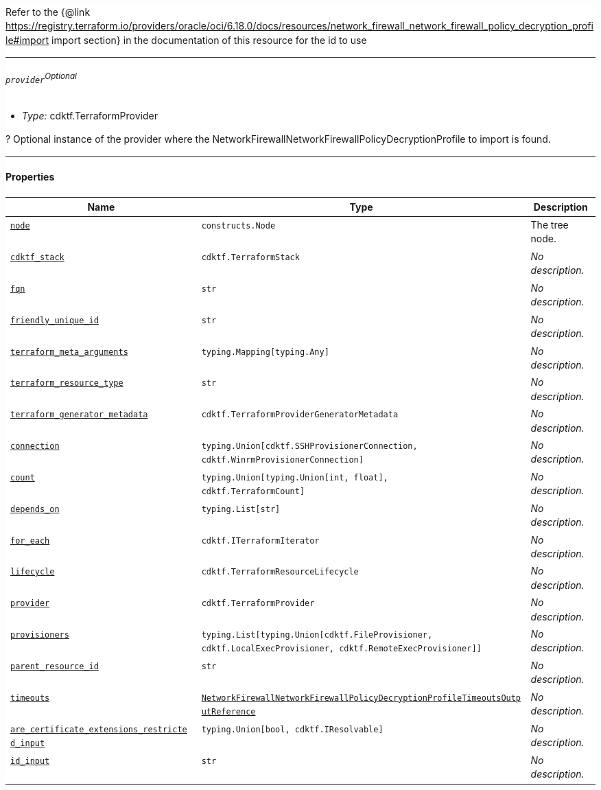 Refer to the {@link https://registry.terraform.io/providers/oracle/oci/6.18.0/docs/resources/network_firewall_network_firewall_policy_decryption_profile#import import section} in the documentation of this resource for the id to use

---

###### `provider`<sup>Optional</sup> <a name="provider" id="rhizo-co-terraform-provider-oci.networkFirewallNetworkFirewallPolicyDecryptionProfile.NetworkFirewallNetworkFirewallPolicyDecryptionProfile.generateConfigForImport.parameter.provider"></a>

- *Type:* cdktf.TerraformProvider

? Optional instance of the provider where the NetworkFirewallNetworkFirewallPolicyDecryptionProfile to import is found.

---

#### Properties <a name="Properties" id="Properties"></a>

| **Name** | **Type** | **Description** |
| --- | --- | --- |
| <code><a href="#rhizo-co-terraform-provider-oci.networkFirewallNetworkFirewallPolicyDecryptionProfile.NetworkFirewallNetworkFirewallPolicyDecryptionProfile.property.node">node</a></code> | <code>constructs.Node</code> | The tree node. |
| <code><a href="#rhizo-co-terraform-provider-oci.networkFirewallNetworkFirewallPolicyDecryptionProfile.NetworkFirewallNetworkFirewallPolicyDecryptionProfile.property.cdktfStack">cdktf_stack</a></code> | <code>cdktf.TerraformStack</code> | *No description.* |
| <code><a href="#rhizo-co-terraform-provider-oci.networkFirewallNetworkFirewallPolicyDecryptionProfile.NetworkFirewallNetworkFirewallPolicyDecryptionProfile.property.fqn">fqn</a></code> | <code>str</code> | *No description.* |
| <code><a href="#rhizo-co-terraform-provider-oci.networkFirewallNetworkFirewallPolicyDecryptionProfile.NetworkFirewallNetworkFirewallPolicyDecryptionProfile.property.friendlyUniqueId">friendly_unique_id</a></code> | <code>str</code> | *No description.* |
| <code><a href="#rhizo-co-terraform-provider-oci.networkFirewallNetworkFirewallPolicyDecryptionProfile.NetworkFirewallNetworkFirewallPolicyDecryptionProfile.property.terraformMetaArguments">terraform_meta_arguments</a></code> | <code>typing.Mapping[typing.Any]</code> | *No description.* |
| <code><a href="#rhizo-co-terraform-provider-oci.networkFirewallNetworkFirewallPolicyDecryptionProfile.NetworkFirewallNetworkFirewallPolicyDecryptionProfile.property.terraformResourceType">terraform_resource_type</a></code> | <code>str</code> | *No description.* |
| <code><a href="#rhizo-co-terraform-provider-oci.networkFirewallNetworkFirewallPolicyDecryptionProfile.NetworkFirewallNetworkFirewallPolicyDecryptionProfile.property.terraformGeneratorMetadata">terraform_generator_metadata</a></code> | <code>cdktf.TerraformProviderGeneratorMetadata</code> | *No description.* |
| <code><a href="#rhizo-co-terraform-provider-oci.networkFirewallNetworkFirewallPolicyDecryptionProfile.NetworkFirewallNetworkFirewallPolicyDecryptionProfile.property.connection">connection</a></code> | <code>typing.Union[cdktf.SSHProvisionerConnection, cdktf.WinrmProvisionerConnection]</code> | *No description.* |
| <code><a href="#rhizo-co-terraform-provider-oci.networkFirewallNetworkFirewallPolicyDecryptionProfile.NetworkFirewallNetworkFirewallPolicyDecryptionProfile.property.count">count</a></code> | <code>typing.Union[typing.Union[int, float], cdktf.TerraformCount]</code> | *No description.* |
| <code><a href="#rhizo-co-terraform-provider-oci.networkFirewallNetworkFirewallPolicyDecryptionProfile.NetworkFirewallNetworkFirewallPolicyDecryptionProfile.property.dependsOn">depends_on</a></code> | <code>typing.List[str]</code> | *No description.* |
| <code><a href="#rhizo-co-terraform-provider-oci.networkFirewallNetworkFirewallPolicyDecryptionProfile.NetworkFirewallNetworkFirewallPolicyDecryptionProfile.property.forEach">for_each</a></code> | <code>cdktf.ITerraformIterator</code> | *No description.* |
| <code><a href="#rhizo-co-terraform-provider-oci.networkFirewallNetworkFirewallPolicyDecryptionProfile.NetworkFirewallNetworkFirewallPolicyDecryptionProfile.property.lifecycle">lifecycle</a></code> | <code>cdktf.TerraformResourceLifecycle</code> | *No description.* |
| <code><a href="#rhizo-co-terraform-provider-oci.networkFirewallNetworkFirewallPolicyDecryptionProfile.NetworkFirewallNetworkFirewallPolicyDecryptionProfile.property.provider">provider</a></code> | <code>cdktf.TerraformProvider</code> | *No description.* |
| <code><a href="#rhizo-co-terraform-provider-oci.networkFirewallNetworkFirewallPolicyDecryptionProfile.NetworkFirewallNetworkFirewallPolicyDecryptionProfile.property.provisioners">provisioners</a></code> | <code>typing.List[typing.Union[cdktf.FileProvisioner, cdktf.LocalExecProvisioner, cdktf.RemoteExecProvisioner]]</code> | *No description.* |
| <code><a href="#rhizo-co-terraform-provider-oci.networkFirewallNetworkFirewallPolicyDecryptionProfile.NetworkFirewallNetworkFirewallPolicyDecryptionProfile.property.parentResourceId">parent_resource_id</a></code> | <code>str</code> | *No description.* |
| <code><a href="#rhizo-co-terraform-provider-oci.networkFirewallNetworkFirewallPolicyDecryptionProfile.NetworkFirewallNetworkFirewallPolicyDecryptionProfile.property.timeouts">timeouts</a></code> | <code><a href="#rhizo-co-terraform-provider-oci.networkFirewallNetworkFirewallPolicyDecryptionProfile.NetworkFirewallNetworkFirewallPolicyDecryptionProfileTimeoutsOutputReference">NetworkFirewallNetworkFirewallPolicyDecryptionProfileTimeoutsOutputReference</a></code> | *No description.* |
| <code><a href="#rhizo-co-terraform-provider-oci.networkFirewallNetworkFirewallPolicyDecryptionProfile.NetworkFirewallNetworkFirewallPolicyDecryptionProfile.property.areCertificateExtensionsRestrictedInput">are_certificate_extensions_restricted_input</a></code> | <code>typing.Union[bool, cdktf.IResolvable]</code> | *No description.* |
| <code><a href="#rhizo-co-terraform-provider-oci.networkFirewallNetworkFirewallPolicyDecryptionProfile.NetworkFirewallNetworkFirewallPolicyDecryptionProfile.property.idInput">id_input</a></code> | <code>str</code> | *No description.* |